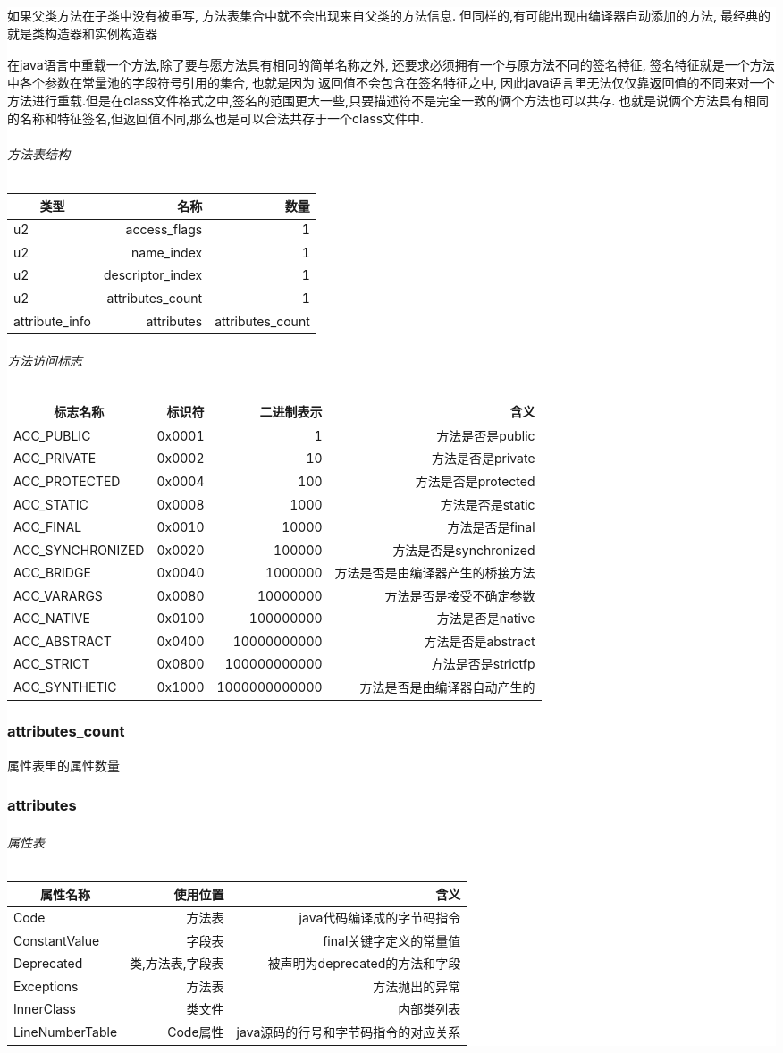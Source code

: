 如果父类方法在子类中没有被重写, 方法表集合中就不会出现来自父类的方法信息. 但同样的,有可能出现由编译器自动添加的方法, 最经典的就是类构造器<clinit>和实例构造器<init>

在java语言中重载一个方法,除了要与愿方法具有相同的简单名称之外, 还要求必须拥有一个与原方法不同的签名特征, 签名特征就是一个方法中各个参数在常量池的字段符号引用的集合, 也就是因为
返回值不会包含在签名特征之中, 因此java语言里无法仅仅靠返回值的不同来对一个方法进行重载.但是在class文件格式之中,签名的范围更大一些,只要描述符不是完全一致的俩个方法也可以共存.
也就是说俩个方法具有相同的名称和特征签名,但返回值不同,那么也是可以合法共存于一个class文件中.

###### 方法表结构

|类型             |名称               |数量               |
|-----------------|------------------:|------------------:|
|u2               |access_flags       |1                  |
|u2               |name_index         |1                  |
|u2               |descriptor_index   |1                  |
|u2               |attributes_count   |1                  |
|attribute_info   |attributes         |attributes_count   |

###### 方法访问标志

|标志名称        |标识符   |二进制表示      |含义                             |
|----------------|--------:|---------------:|--------------------------------:|
|ACC_PUBLIC      |0x0001   |1               |方法是否是public                 |
|ACC_PRIVATE     |0x0002   |10              |方法是否是private                |
|ACC_PROTECTED   |0x0004   |100             |方法是否是protected              |
|ACC_STATIC      |0x0008   |1000            |方法是否是static                 |
|ACC_FINAL       |0x0010   |10000           |方法是否是final                  |
|ACC_SYNCHRONIZED|0x0020   |100000          |方法是否是synchronized           |
|ACC_BRIDGE      |0x0040   |1000000         |方法是否是由编译器产生的桥接方法 |
|ACC_VARARGS     |0x0080   |10000000        |方法是否是接受不确定参数         |
|ACC_NATIVE      |0x0100   |100000000       |方法是否是native                 |
|ACC_ABSTRACT    |0x0400   |10000000000     |方法是否是abstract               |
|ACC_STRICT      |0x0800   |100000000000    |方法是否是strictfp               |
|ACC_SYNTHETIC   |0x1000   |1000000000000   |方法是否是由编译器自动产生的     |

### attributes_count

属性表里的属性数量

### attributes

###### 属性表

|属性名称             |使用位置           |含义                                    |
|---------------------|------------------:|---------------------------------------:|
|Code                 |方法表             |java代码编译成的字节码指令              |
|ConstantValue        |字段表             |final关键字定义的常量值                 |
|Deprecated           |类,方法表,字段表   |被声明为deprecated的方法和字段          |
|Exceptions           |方法表             |方法抛出的异常                          |
|InnerClass           |类文件             |内部类列表                              |
|LineNumberTable      |Code属性           |java源码的行号和字节码指令的对应关系    |